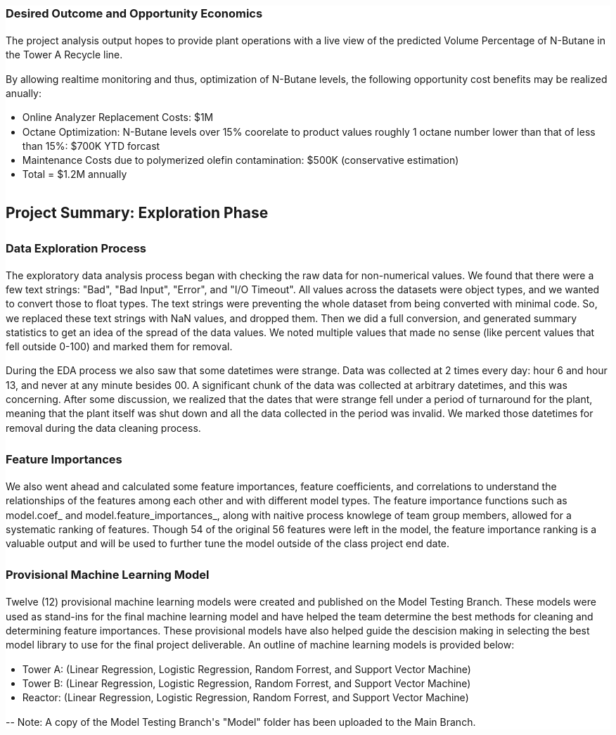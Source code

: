 ### Desired Outcome and Opportunity Economics
The project analysis output hopes to provide plant operations with a live view of the predicted Volume Percentage of N-Butane in the Tower A Recycle line.

By allowing realtime monitoring and thus, optimization of N-Butane levels, the following opportunity cost benefits may be realized anually:

* Online Analyzer Replacement Costs: $1M
* Octane Optimization: N-Butane levels over 15% coorelate to product values roughly 1 octane number lower than that of less than 15%: $700K YTD forcast
* Maintenance Costs due to polymerized olefin contamination: $500K (conservative estimation)
* Total = $1.2M annually

## Project Summary: Exploration Phase
### Data Exploration Process
The exploratory data analysis process began with checking the raw data for non-numerical values. We found that there were a few text strings: "Bad", "Bad Input", "Error", and "I/O Timeout". All values across the datasets were object types, and we wanted to convert those to float types. The text strings were preventing the whole dataset from being converted with minimal code. So, we replaced these text strings with NaN values, and dropped them. Then we did a full conversion, and generated summary statistics to get an idea of the spread of the data values. We noted multiple values that made no sense (like percent values that fell outside 0-100) and marked them for removal.

During the EDA process we also saw that some datetimes were strange. Data was collected at 2 times every day: hour 6 and hour 13, and never at any minute besides 00. A significant chunk of the data was collected at arbitrary datetimes, and this was concerning. After some discussion, we realized that the dates that were strange fell under a period of turnaround for the plant, meaning that the plant itself was shut down and all the data collected in the period was invalid. We marked those datetimes for removal during the data cleaning process.

### Feature Importances
We also went ahead and calculated some feature importances, feature coefficients, and correlations to understand the relationships of the features among each other and with different model types. The feature importance functions such as model.coef_ and model.feature_importances_, along with naitive process knowlege of team group members, allowed for a systematic ranking of features. Though 54 of the original 56 features were left in the model, the feature importance ranking is a valuable output and will be used to further tune the model outside of the class project end date.  


### Provisional Machine Learning Model
Twelve (12) provisional machine learning models were created and published on the Model Testing Branch. These models were used as stand-ins for the final machine learning model and have helped the team determine the best methods for cleaning and determining feature importances. These provisional models have also helped guide the descision making in selecting the best model library to use for the final project deliverable. An outline of machine learning models is provided below:
- Tower A: (Linear Regression, Logistic Regression, Random Forrest, and Support Vector Machine)
- Tower B: (Linear Regression, Logistic Regression, Random Forrest, and Support Vector Machine)
- Reactor: (Linear Regression, Logistic Regression, Random Forrest, and Support Vector Machine)

-- Note: A copy of the Model Testing Branch's "Model" folder has been uploaded to the Main Branch.
